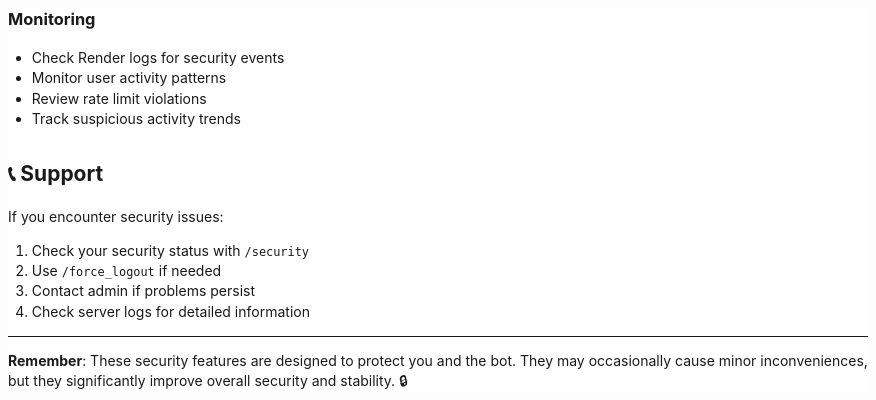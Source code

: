 ### Monitoring
- Check Render logs for security events
- Monitor user activity patterns
- Review rate limit violations
- Track suspicious activity trends

## 📞 Support

If you encounter security issues:
1. Check your security status with `/security`
2. Use `/force_logout` if needed
3. Contact admin if problems persist
4. Check server logs for detailed information

---

**Remember**: These security features are designed to protect you and the bot. They may occasionally cause minor inconveniences, but they significantly improve overall security and stability. 🔒

